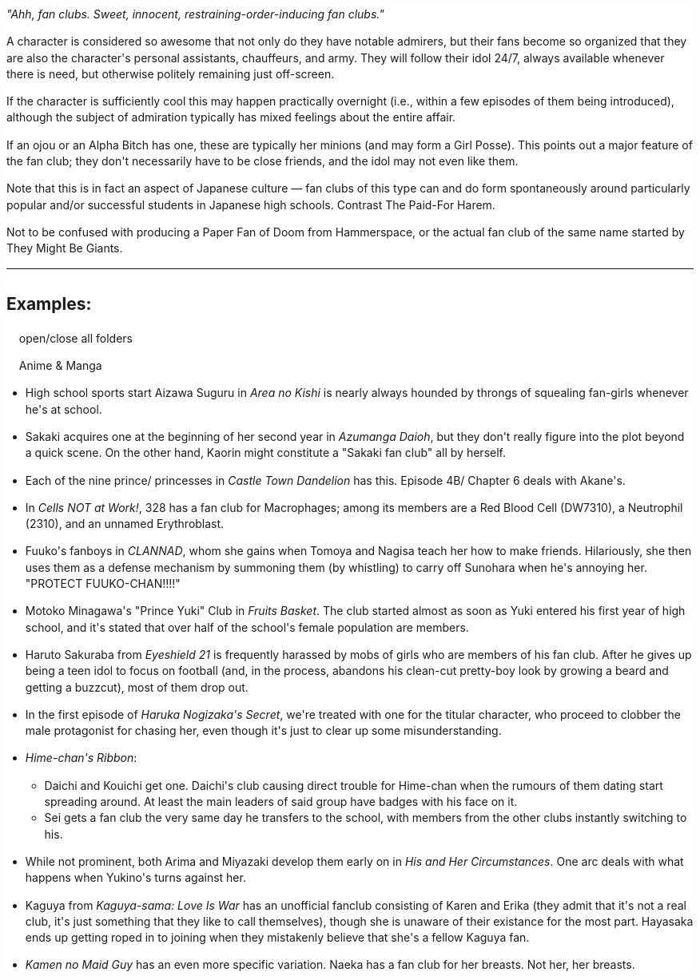 _"Ahh, fan clubs. Sweet, innocent, restraining-order-inducing fan clubs."_

A character is considered so awesome that not only do they have notable admirers, but their fans become so organized that they are also the character's personal assistants, chauffeurs, and army. They will follow their idol 24/7, always available whenever there is need, but otherwise politely remaining just off-screen.

If the character is sufficiently cool this may happen practically overnight (i.e., within a few episodes of them being introduced), although the subject of admiration typically has mixed feelings about the entire affair.

If an ojou or an Alpha Bitch has one, these are typically her minions (and may form a Girl Posse). This points out a major feature of the fan club; they don't necessarily have to be close friends, and the idol may not even like them.

Note that this is in fact an aspect of Japanese culture — fan clubs of this type can and do form spontaneously around particularly popular and/or successful students in Japanese high schools. Contrast The Paid-For Harem.

Not to be confused with producing a Paper Fan of Doom from Hammerspace, or the actual fan club of the same name started by They Might Be Giants.

___

## Examples:

    open/close all folders 

    Anime & Manga 

-   High school sports start Aizawa Suguru in _Area no Kishi_ is nearly always hounded by throngs of squealing fan-girls whenever he's at school.
-   Sakaki acquires one at the beginning of her second year in _Azumanga Daioh_, but they don't really figure into the plot beyond a quick scene. On the other hand, Kaorin might constitute a "Sakaki fan club" all by herself.
-   Each of the nine prince/ princesses in _Castle Town Dandelion_ has this. Episode 4B/ Chapter 6 deals with Akane's.
-   In _Cells NOT at Work!_, 328 has a fan club for Macrophages; among its members are a Red Blood Cell (DW7310), a Neutrophil (2310), and an unnamed Erythroblast.

-   Fuuko's fanboys in _CLANNAD_, whom she gains when Tomoya and Nagisa teach her how to make friends. Hilariously, she then uses them as a defense mechanism by summoning them (by whistling) to carry off Sunohara when he's annoying her. "PROTECT FUUKO-CHAN!!!!"
-   Motoko Minagawa's "Prince Yuki" Club in _Fruits Basket_. The club started almost as soon as Yuki entered his first year of high school, and it's stated that over half of the school's female population are members.
-   Haruto Sakuraba from _Eyeshield 21_ is frequently harassed by mobs of girls who are members of his fan club. After he gives up being a teen idol to focus on football (and, in the process, abandons his clean-cut pretty-boy look by growing a beard and getting a buzzcut), most of them drop out.
-   In the first episode of _Haruka Nogizaka's Secret_, we're treated with one for the titular character, who proceed to clobber the male protagonist for chasing her, even though it's just to clear up some misunderstanding.

-   _Hime-chan's Ribbon_:
    -   Daichi and Kouichi get one. Daichi's club causing direct trouble for Hime-chan when the rumours of them dating start spreading around. At least the main leaders of said group have badges with his face on it.
    -   Sei gets a fan club the very same day he transfers to the school, with members from the other clubs instantly switching to his.
-   While not prominent, both Arima and Miyazaki develop them early on in _His and Her Circumstances_. One arc deals with what happens when Yukino's turns against her.
-   Kaguya from _Kaguya-sama: Love Is War_ has an unofficial fanclub consisting of Karen and Erika (they admit that it's not a real club, it's just something that they like to call themselves), though she is unaware of their existance for the most part. Hayasaka ends up getting roped in to joining when they mistakenly believe that she's a fellow Kaguya fan.
-   _Kamen no Maid Guy_ has an even more specific variation. Naeka has a fan club for her breasts. Not her, her breasts.
